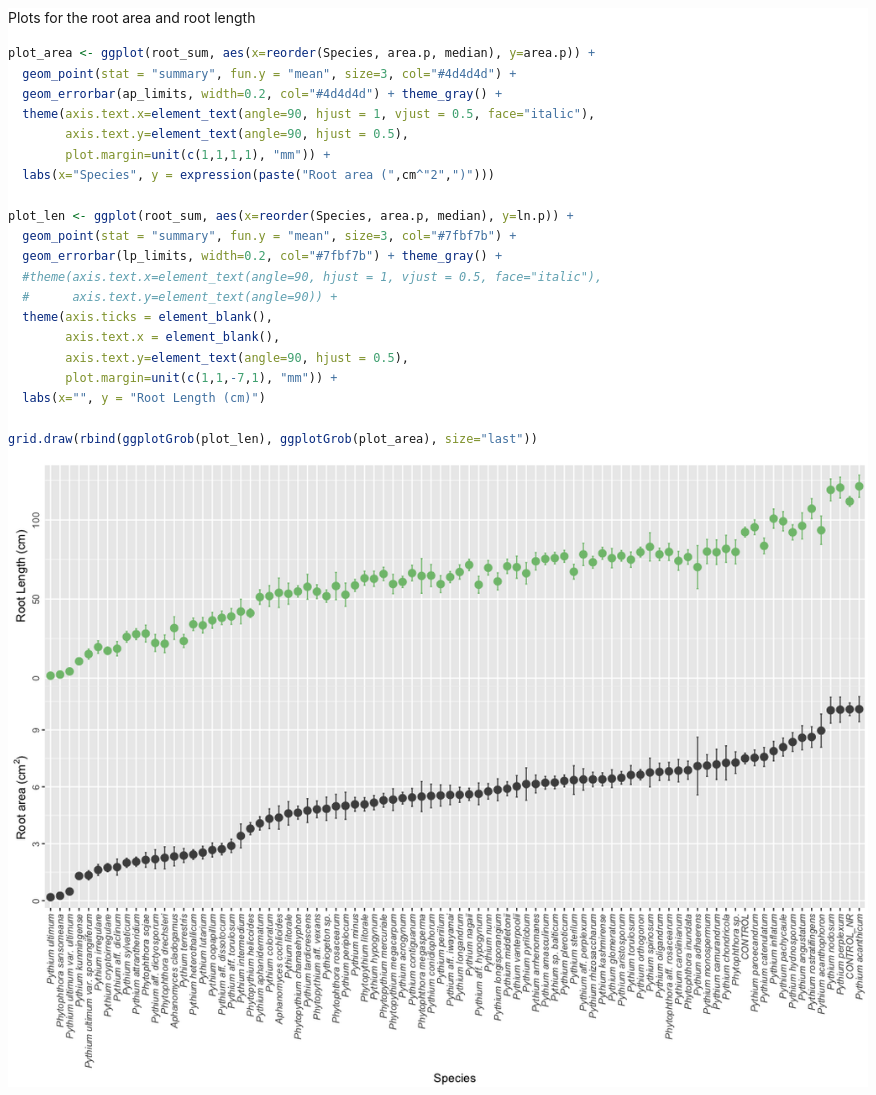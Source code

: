 Plots for the root area and root length

```r
plot_area <- ggplot(root_sum, aes(x=reorder(Species, area.p, median), y=area.p)) +
  geom_point(stat = "summary", fun.y = "mean", size=3, col="#4d4d4d") +
  geom_errorbar(ap_limits, width=0.2, col="#4d4d4d") + theme_gray() +
  theme(axis.text.x=element_text(angle=90, hjust = 1, vjust = 0.5, face="italic"),
        axis.text.y=element_text(angle=90, hjust = 0.5),
        plot.margin=unit(c(1,1,1,1), "mm")) +
  labs(x="Species", y = expression(paste("Root area (",cm^"2",")")))

plot_len <- ggplot(root_sum, aes(x=reorder(Species, area.p, median), y=ln.p)) +
  geom_point(stat = "summary", fun.y = "mean", size=3, col="#7fbf7b") +
  geom_errorbar(lp_limits, width=0.2, col="#7fbf7b") + theme_gray() +
  #theme(axis.text.x=element_text(angle=90, hjust = 1, vjust = 0.5, face="italic"),
  #      axis.text.y=element_text(angle=90)) +
  theme(axis.ticks = element_blank(), 
        axis.text.x = element_blank(),
        axis.text.y=element_text(angle=90, hjust = 0.5),
        plot.margin=unit(c(1,1,-7,1), "mm")) +
  labs(x="", y = "Root Length (cm)")

grid.draw(rbind(ggplotGrob(plot_len), ggplotGrob(plot_area), size="last"))
```

<img src="Seedling_data_analysis_files/figure-html/point_scans-1.png" title="" alt="" style="display: block; margin: auto;" />
